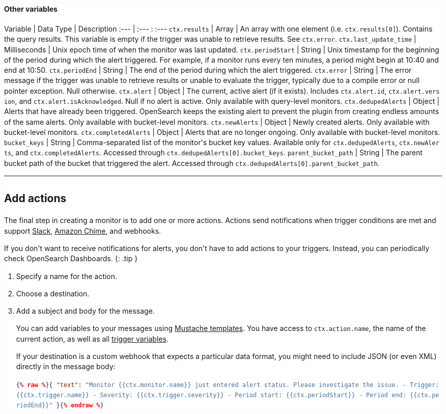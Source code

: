 #### Other variables

Variable | Data Type | Description
:--- | :--- : :---
`ctx.results` | Array | An array with one element (i.e. `ctx.results[0]`). Contains the query results. This variable is empty if the trigger was unable to retrieve results. See `ctx.error`.
`ctx.last_update_time` | Milliseconds | Unix epoch time of when the monitor was last updated.
`ctx.periodStart` | String | Unix timestamp for the beginning of the period during which the alert triggered. For example, if a monitor runs every ten minutes, a period might begin at 10:40 and end at 10:50.
`ctx.periodEnd` | String | The end of the period during which the alert triggered.
`ctx.error` | String | The error message if the trigger was unable to retrieve results or unable to evaluate the trigger, typically due to a compile error or null pointer exception. Null otherwise.
`ctx.alert` | Object | The current, active alert (if it exists). Includes `ctx.alert.id`, `ctx.alert.version`, and `ctx.alert.isAcknowledged`. Null if no alert is active. Only available with query-level monitors.
`ctx.dedupedAlerts` | Object | Alerts that have already been triggered. OpenSearch keeps the existing alert to prevent the plugin from creating endless amounts of the same alerts. Only available with bucket-level monitors.
`ctx.newAlerts` | Object | Newly created alerts. Only available with bucket-level monitors.
`ctx.completedAlerts` | Object | Alerts that are no longer ongoing. Only available with bucket-level monitors.
`bucket_keys` | String | Comma-separated list of the monitor's bucket key values. Available only for `ctx.dedupedAlerts`, `ctx.newAlerts`, and `ctx.completedAlerts`. Accessed through `ctx.dedupedAlerts[0].bucket_keys`.
`parent_bucket_path` | String | The parent bucket path of the bucket that triggered the alert. Accessed through `ctx.dedupedAlerts[0].parent_bucket_path`.



---

## Add actions

The final step in creating a monitor is to add one or more actions. Actions send notifications when trigger conditions are met and support [Slack](https://slack.com/), [Amazon Chime](https://aws.amazon.com/chime/), and webhooks.

If you don't want to receive notifications for alerts, you don't have to add actions to your triggers. Instead, you can periodically check OpenSearch Dashboards.
{: .tip }

1. Specify a name for the action.
1. Choose a destination.
1. Add a subject and body for the message.

   You can add variables to your messages using [Mustache templates](https://mustache.github.io/mustache.5.html). You have access to `ctx.action.name`, the name of the current action, as well as all [trigger variables](#available-variables).

   If your destination is a custom webhook that expects a particular data format, you might need to include JSON (or even XML) directly in the message body:

   ```json
   {% raw %}{ "text": "Monitor {{ctx.monitor.name}} just entered alert status. Please investigate the issue. - Trigger: {{ctx.trigger.name}} - Severity: {{ctx.trigger.severity}} - Period start: {{ctx.periodStart}} - Period end: {{ctx.periodEnd}}" }{% endraw %}
   ```
